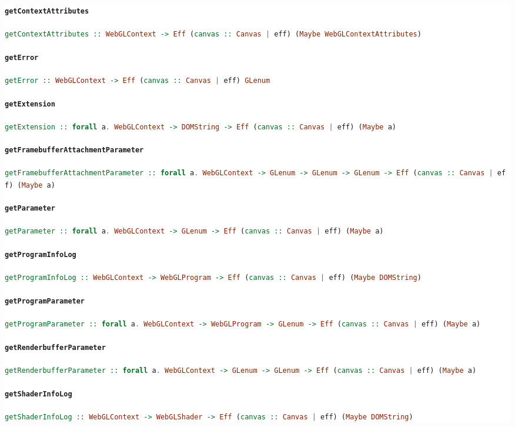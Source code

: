 #### `getContextAttributes`

``` purescript
getContextAttributes :: WebGLContext -> Eff (canvas :: Canvas | eff) (Maybe WebGLContextAttributes)
```


#### `getError`

``` purescript
getError :: WebGLContext -> Eff (canvas :: Canvas | eff) GLenum
```


#### `getExtension`

``` purescript
getExtension :: forall a. WebGLContext -> DOMString -> Eff (canvas :: Canvas | eff) (Maybe a)
```


#### `getFramebufferAttachmentParameter`

``` purescript
getFramebufferAttachmentParameter :: forall a. WebGLContext -> GLenum -> GLenum -> GLenum -> Eff (canvas :: Canvas | eff) (Maybe a)
```


#### `getParameter`

``` purescript
getParameter :: forall a. WebGLContext -> GLenum -> Eff (canvas :: Canvas | eff) (Maybe a)
```


#### `getProgramInfoLog`

``` purescript
getProgramInfoLog :: WebGLContext -> WebGLProgram -> Eff (canvas :: Canvas | eff) (Maybe DOMString)
```


#### `getProgramParameter`

``` purescript
getProgramParameter :: forall a. WebGLContext -> WebGLProgram -> GLenum -> Eff (canvas :: Canvas | eff) (Maybe a)
```


#### `getRenderbufferParameter`

``` purescript
getRenderbufferParameter :: forall a. WebGLContext -> GLenum -> GLenum -> Eff (canvas :: Canvas | eff) (Maybe a)
```


#### `getShaderInfoLog`

``` purescript
getShaderInfoLog :: WebGLContext -> WebGLShader -> Eff (canvas :: Canvas | eff) (Maybe DOMString)
```
